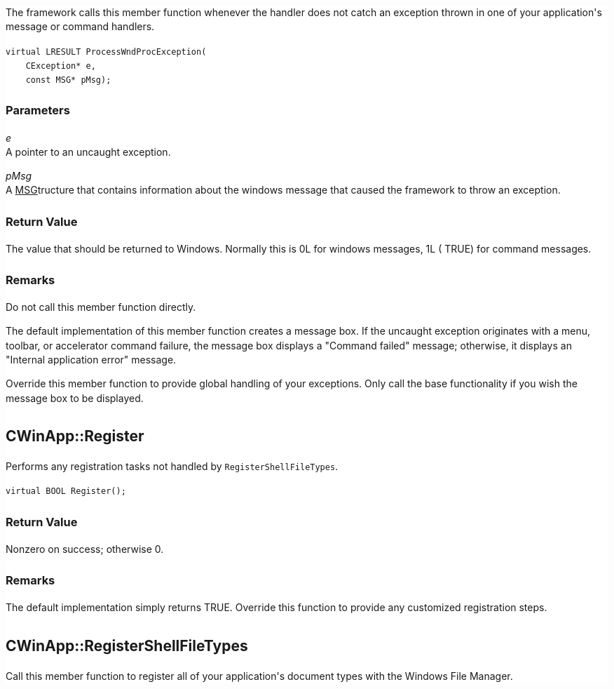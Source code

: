 The framework calls this member function whenever the handler does not catch an exception thrown in one of your application's message or command handlers.

```
virtual LRESULT ProcessWndProcException(
    CException* e,
    const MSG* pMsg);
```

### Parameters

*e*<br/>
A pointer to an uncaught exception.

*pMsg*<br/>
A [MSG](/windows/win32/api/winuser/ns-winuser-msg)tructure that contains information about the windows message that caused the framework to throw an exception.

### Return Value

The value that should be returned to Windows. Normally this is 0L for windows messages, 1L ( TRUE) for command messages.

### Remarks

Do not call this member function directly.

The default implementation of this member function creates a message box. If the uncaught exception originates with a menu, toolbar, or accelerator command failure, the message box displays a "Command failed" message; otherwise, it displays an "Internal application error" message.

Override this member function to provide global handling of your exceptions. Only call the base functionality if you wish the message box to be displayed.

## <a name="register"></a> CWinApp::Register

Performs any registration tasks not handled by `RegisterShellFileTypes`.

```
virtual BOOL Register();
```

### Return Value

Nonzero on success; otherwise 0.

### Remarks

The default implementation simply returns TRUE. Override this function to provide any customized registration steps.

## <a name="registershellfiletypes"></a> CWinApp::RegisterShellFileTypes

Call this member function to register all of your application's document types with the Windows File Manager.
